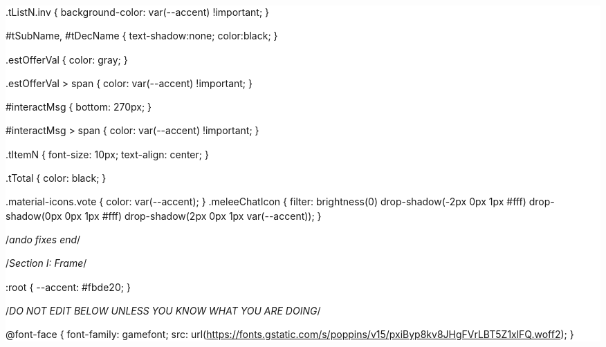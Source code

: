 .tListN.inv {
	background-color: var(--accent) !important;
}

#tSubName, #tDecName {
	text-shadow:none;
	color:black;
}

.estOfferVal {
	color: gray;
}

.estOfferVal > span {
	color: var(--accent) !important;
}

#interactMsg {
    bottom: 270px;
}

#interactMsg > span {
    color: var(--accent) !important;
}

.tItemN {
	font-size: 10px;
	text-align: center;
}

.tTotal {
	color: black;
}

.material-icons.vote {
    color: var(--accent);
}
.meleeChatIcon {
	filter: brightness(0) drop-shadow(-2px 0px 1px #fff) drop-shadow(0px 0px 1px #fff) drop-shadow(2px 0px 1px var(--accent));
}

/*ando fixes end*/

/*Section I: Frame*/

:root {
    --accent: #fbde20;
}

/*DO NOT EDIT BELOW UNLESS YOU KNOW WHAT YOU ARE DOING*/

@font-face {
    font-family: gamefont;
    src: url(https://fonts.gstatic.com/s/poppins/v15/pxiByp8kv8JHgFVrLBT5Z1xlFQ.woff2);
}
